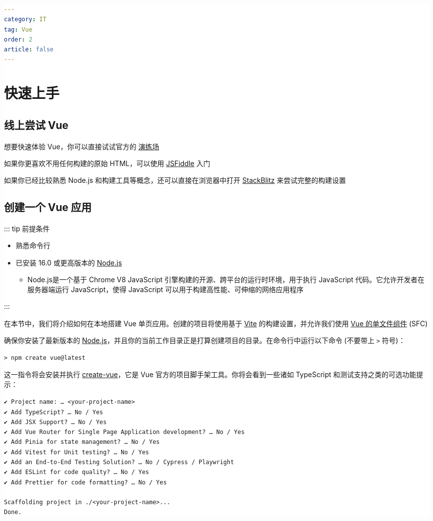```yaml
---
category: IT
tag: Vue
order: 2
article: false
---
```


# 快速上手

## 线上尝试 Vue

想要快速体验 Vue，你可以直接试试官方的 [演练场](https://play.vuejs.org/#eNp9kVFLwzAQx7/KeS9TmBuyt1EHKgP1QUUFX/JS2lvXmSYhucxC6Xf32tLqwxiEJPf/X5Lf5Rq8c25xjIRrTELmS8cbZah21jPktEujZmiUAchTTi+vhj2AJ47ejBFAFYo1zB5Jawtf1uv8YjZYbbfIJCNZTg9IwFQ5nTJJBJDsbzZN090CbZssJerV0rjIcLyubE76VqH4CsVKltNpnCOHzJpdWSwOwRqpo4dSmNnKlZr8q+PSmqBwPeIqTIXz57nX2Eeaj3q2p+z7hH4IdacpfPMUyB9J4eRx6gviwd5+vFAt+8kU8qgl+4z5TsHq2DEOaffR5IL9L6+nfaq6npSm+AzbmsmEsagOtP/kPl+hNPPhTOl/uKvFamwOtr/4aany)

如果你更喜欢不用任何构建的原始 HTML，可以使用 [JSFiddle](https://jsfiddle.net/yyx990803/2ke1ab0z/) 入门

如果你已经比较熟悉 Node.js 和构建工具等概念，还可以直接在浏览器中打开 [StackBlitz](https://vite.new/vue) 来尝试完整的构建设置

## 创建一个 Vue 应用

::: tip 前提条件

- 熟悉命令行

- 已安装 16.0 或更高版本的 [Node.js](https://nodejs.org/)

    - Node.js是一个基于 Chrome V8 JavaScript 引擎构建的开源、跨平台的运行时环境，用于执行 JavaScript 代码。它允许开发者在服务器端运行 JavaScript，使得 JavaScript 可以用于构建高性能、可伸缩的网络应用程序

:::

在本节中，我们将介绍如何在本地搭建 Vue 单页应用。创建的项目将使用基于 [Vite](https://vitejs.dev) 的构建设置，并允许我们使用 [Vue 的单文件组件](../scaling-up/sfc.md) (SFC)

确保你安装了最新版本的 [Node.js](https://nodejs.org/)，并且你的当前工作目录正是打算创建项目的目录。在命令行中运行以下命令 (不要带上 `>` 符号)：

```text
> npm create vue@latest
```

这一指令将会安装并执行 [create-vue](https://github.com/vuejs/create-vue)，它是 Vue 官方的项目脚手架工具。你将会看到一些诸如 TypeScript 和测试支持之类的可选功能提示：

```text
✔ Project name: … <your-project-name>
✔ Add TypeScript? … No / Yes
✔ Add JSX Support? … No / Yes
✔ Add Vue Router for Single Page Application development? … No / Yes
✔ Add Pinia for state management? … No / Yes
✔ Add Vitest for Unit testing? … No / Yes
✔ Add an End-to-End Testing Solution? … No / Cypress / Playwright
✔ Add ESLint for code quality? … No / Yes
✔ Add Prettier for code formatting? … No / Yes

Scaffolding project in ./<your-project-name>...
Done.
```
